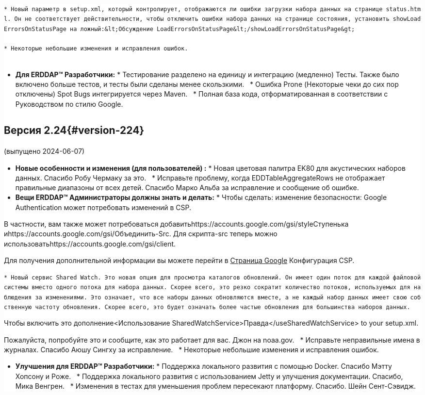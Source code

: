     * Новый параметр в setup.xml, который контролирует, отображаются ли ошибки загрузки набора данных на странице status.html. Он не соответствует действительности, чтобы отключить ошибки набора данных на странице состояния, установить showLoadErrorsOnStatusPage на ложный:&lt;Обсуждение LoadErrorsOnStatusPage&lt;/showLoadErrorsOnStatusPage&gt;
         
    * Некоторые небольшие изменения и исправления ошибок.
         
*    **Для ERDDAP™ Разработчики:** 
    * Тестирование разделено на единицу и интеграцию (медленно) Тесты. Также было включено больше тестов, и тесты были сделаны менее скользкими.
         
    * Ошибка Prone (Некоторые чеки до сих пор отключены) Spot Bugs интегрируется через Maven.
         
    * Полная база кода, отформатированная в соответствии с Руководством по стилю Google.
         

## Версия 2.24{#version-224} 
 (выпущено 2024-06-07) 

*    **Новые особенности и изменения (для пользователей) :** 
    * Новая цветовая палитра EK80 для акустических наборов данных. Спасибо Робу Чермаку за это.
         
    * Исправьте проблему, когда EDDTableAggregateRows не отображает правильные диапазоны от всех детей. Спасибо Марко Альба за исправление и сообщение об ошибке.
         
*    **Вещи ERDDAP™ Администраторы должны знать и делать:** 
    * Чтобы сделать: изменение безопасности: Google Authentication может потребовать изменений в CSP.
        
В частности, вам также может потребоваться добавитьhttps://accounts.google.com/gsi/styleСтупенька иhttps://accounts.google.com/gsi/Объединить-Src. Для скрипта-src теперь можно использоватьhttps://accounts.google.com/gsi/client.
        
Для получения дополнительной информации вы можете перейти в [Страница Google](https://developers.google.com/identity/gsi/web/guides/get-google-api-clientid#content_security_policy) Конфигурация CSP.
         
        
    * Новый сервис Shared Watch. Это новая опция для просмотра каталогов обновлений. Он имеет один поток для каждой файловой системы вместо одного потока для набора данных. Скорее всего, это резко сократит количество потоков, используемых для наблюдения за изменениями. Это означает, что все наборы данных обновляются вместе, а не каждый набор данных имеет свою собственную частоту обновления. Скорее всего, это будет означать более частые обновления для большинства наборов данных.
        
Чтобы включить это дополнение&lt;Использование SharedWatchService&gt;Правда&lt;/useSharedWatchService&gt; to your setup.xml.
        
          
Пожалуйста, попробуйте это и сообщите, как это работает для вас. Джон на noaa.gov.
         
    * Исправьте неправильные имена в журналах. Спасибо Аюшу Сингху за исправление.
         
    * Некоторые небольшие изменения и исправления ошибок.
         
*    **Улучшения для ERDDAP™ Разработчики:** 
    * Поддержка локального развития с помощью Docker. Спасибо Мэтту Хопсону и Роже.
         
    * Поддержка локального развития с использованием Jetty и улучшения документации. Спасибо, Мика Венгрен.
         
    * Изменения в тестах для уменьшения проблем пересекают платформу. Спасибо. Шейн Сент-Сэвидж.
         